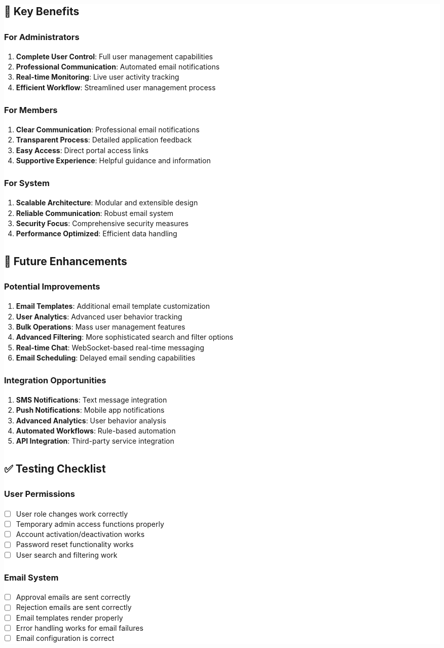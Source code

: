 ## 🎯 Key Benefits

### For Administrators
1. **Complete User Control**: Full user management capabilities
2. **Professional Communication**: Automated email notifications
3. **Real-time Monitoring**: Live user activity tracking
4. **Efficient Workflow**: Streamlined user management process

### For Members
1. **Clear Communication**: Professional email notifications
2. **Transparent Process**: Detailed application feedback
3. **Easy Access**: Direct portal access links
4. **Supportive Experience**: Helpful guidance and information

### For System
1. **Scalable Architecture**: Modular and extensible design
2. **Reliable Communication**: Robust email system
3. **Security Focus**: Comprehensive security measures
4. **Performance Optimized**: Efficient data handling

## 🔄 Future Enhancements

### Potential Improvements
1. **Email Templates**: Additional email template customization
2. **User Analytics**: Advanced user behavior tracking
3. **Bulk Operations**: Mass user management features
4. **Advanced Filtering**: More sophisticated search and filter options
5. **Real-time Chat**: WebSocket-based real-time messaging
6. **Email Scheduling**: Delayed email sending capabilities

### Integration Opportunities
1. **SMS Notifications**: Text message integration
2. **Push Notifications**: Mobile app notifications
3. **Advanced Analytics**: User behavior analysis
4. **Automated Workflows**: Rule-based automation
5. **API Integration**: Third-party service integration

## ✅ Testing Checklist

### User Permissions
- [ ] User role changes work correctly
- [ ] Temporary admin access functions properly
- [ ] Account activation/deactivation works
- [ ] Password reset functionality works
- [ ] User search and filtering work

### Email System
- [ ] Approval emails are sent correctly
- [ ] Rejection emails are sent correctly
- [ ] Email templates render properly
- [ ] Error handling works for email failures
- [ ] Email configuration is correct

